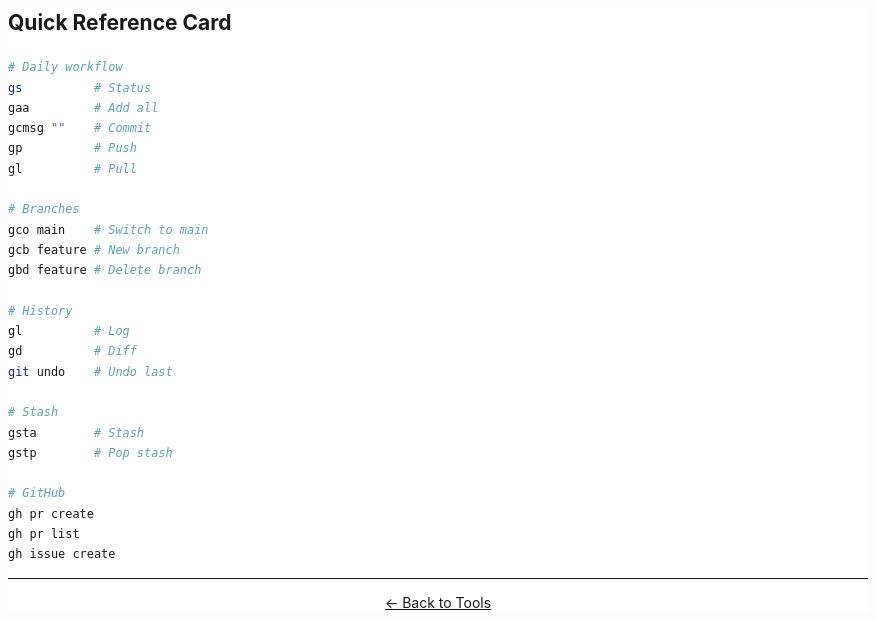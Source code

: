 ## Quick Reference Card

```bash
# Daily workflow
gs          # Status
gaa         # Add all
gcmsg ""    # Commit
gp          # Push
gl          # Pull

# Branches
gco main    # Switch to main
gcb feature # New branch
gbd feature # Delete branch

# History
gl          # Log
gd          # Diff
git undo    # Undo last

# Stash
gsta        # Stash
gstp        # Pop stash

# GitHub
gh pr create
gh pr list
gh issue create
```

---

<p align="center">
  <a href="../README.md">← Back to Tools</a>
</p>
